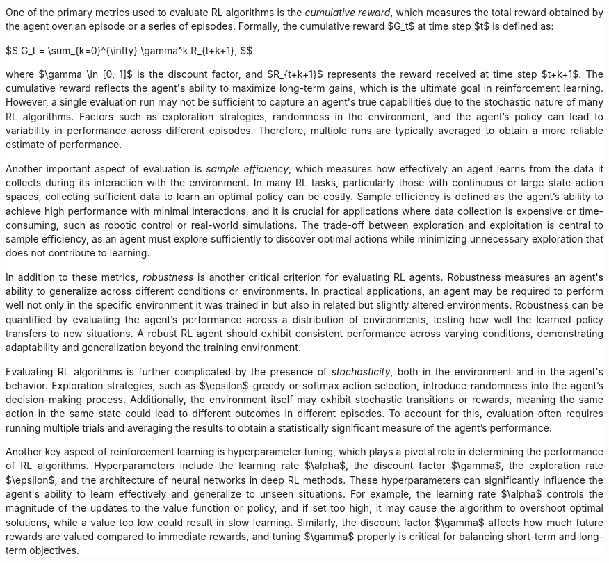 <p style="text-align: justify;">
One of the primary metrics used to evaluate RL algorithms is the <em>cumulative reward</em>, which measures the total reward obtained by the agent over an episode or a series of episodes. Formally, the cumulative reward $G_t$ at time step $t$ is defined as:
</p>

<p style="text-align: justify;">
$$ G_t = \sum_{k=0}^{\infty} \gamma^k R_{t+k+1}, $$
</p>
<p style="text-align: justify;">
where $\gamma \in [0, 1]$ is the discount factor, and $R_{t+k+1}$ represents the reward received at time step $t+k+1$. The cumulative reward reflects the agent's ability to maximize long-term gains, which is the ultimate goal in reinforcement learning. However, a single evaluation run may not be sufficient to capture an agent's true capabilities due to the stochastic nature of many RL algorithms. Factors such as exploration strategies, randomness in the environment, and the agent’s policy can lead to variability in performance across different episodes. Therefore, multiple runs are typically averaged to obtain a more reliable estimate of performance.
</p>

<p style="text-align: justify;">
Another important aspect of evaluation is <em>sample efficiency</em>, which measures how effectively an agent learns from the data it collects during its interaction with the environment. In many RL tasks, particularly those with continuous or large state-action spaces, collecting sufficient data to learn an optimal policy can be costly. Sample efficiency is defined as the agent’s ability to achieve high performance with minimal interactions, and it is crucial for applications where data collection is expensive or time-consuming, such as robotic control or real-world simulations. The trade-off between exploration and exploitation is central to sample efficiency, as an agent must explore sufficiently to discover optimal actions while minimizing unnecessary exploration that does not contribute to learning.
</p>

<p style="text-align: justify;">
In addition to these metrics, <em>robustness</em> is another critical criterion for evaluating RL agents. Robustness measures an agent's ability to generalize across different conditions or environments. In practical applications, an agent may be required to perform well not only in the specific environment it was trained in but also in related but slightly altered environments. Robustness can be quantified by evaluating the agent’s performance across a distribution of environments, testing how well the learned policy transfers to new situations. A robust RL agent should exhibit consistent performance across varying conditions, demonstrating adaptability and generalization beyond the training environment.
</p>

<p style="text-align: justify;">
Evaluating RL algorithms is further complicated by the presence of <em>stochasticity</em>, both in the environment and in the agent's behavior. Exploration strategies, such as $\epsilon$-greedy or softmax action selection, introduce randomness into the agent’s decision-making process. Additionally, the environment itself may exhibit stochastic transitions or rewards, meaning the same action in the same state could lead to different outcomes in different episodes. To account for this, evaluation often requires running multiple trials and averaging the results to obtain a statistically significant measure of the agent’s performance.
</p>

<p style="text-align: justify;">
Another key aspect of reinforcement learning is hyperparameter tuning, which plays a pivotal role in determining the performance of RL algorithms. Hyperparameters include the learning rate $\alpha$, the discount factor $\gamma$, the exploration rate $\epsilon$, and the architecture of neural networks in deep RL methods. These hyperparameters can significantly influence the agent's ability to learn effectively and generalize to unseen situations. For example, the learning rate $\alpha$ controls the magnitude of the updates to the value function or policy, and if set too high, it may cause the algorithm to overshoot optimal solutions, while a value too low could result in slow learning. Similarly, the discount factor $\gamma$ affects how much future rewards are valued compared to immediate rewards, and tuning $\gamma$ properly is critical for balancing short-term and long-term objectives.
</p>
